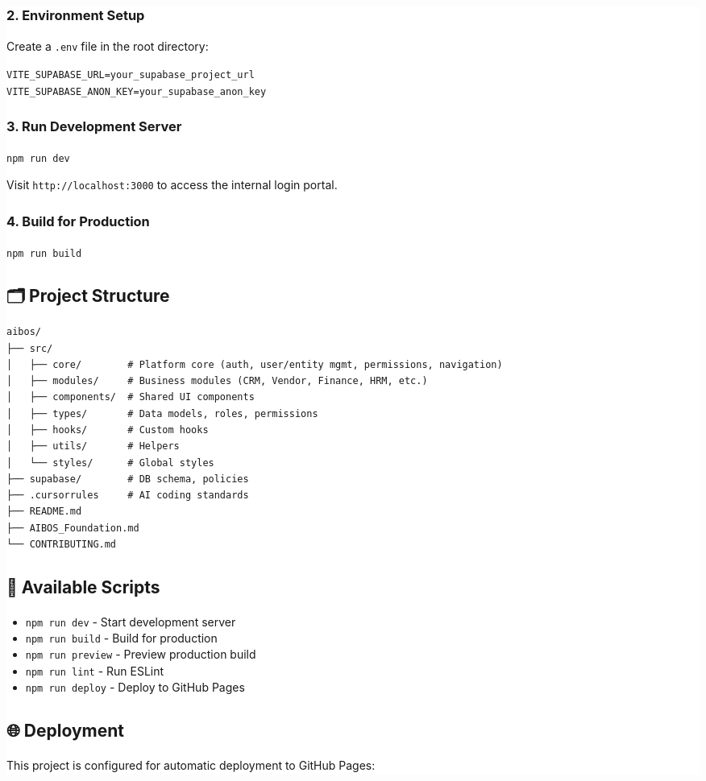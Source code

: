 ### 2. Environment Setup

Create a `.env` file in the root directory:

```env
VITE_SUPABASE_URL=your_supabase_project_url
VITE_SUPABASE_ANON_KEY=your_supabase_anon_key
```

### 3. Run Development Server

```bash
npm run dev
```

Visit `http://localhost:3000` to access the internal login portal.

### 4. Build for Production

```bash
npm run build
```

## 🗂️ Project Structure

```
aibos/
├── src/
│   ├── core/        # Platform core (auth, user/entity mgmt, permissions, navigation)
│   ├── modules/     # Business modules (CRM, Vendor, Finance, HRM, etc.)
│   ├── components/  # Shared UI components
│   ├── types/       # Data models, roles, permissions
│   ├── hooks/       # Custom hooks
│   ├── utils/       # Helpers
│   └── styles/      # Global styles
├── supabase/        # DB schema, policies
├── .cursorrules     # AI coding standards
├── README.md
├── AIBOS_Foundation.md
└── CONTRIBUTING.md
```

## 🔧 Available Scripts

- `npm run dev` - Start development server
- `npm run build` - Build for production
- `npm run preview` - Preview production build
- `npm run lint` - Run ESLint
- `npm run deploy` - Deploy to GitHub Pages

## 🌐 Deployment

This project is configured for automatic deployment to GitHub Pages:
